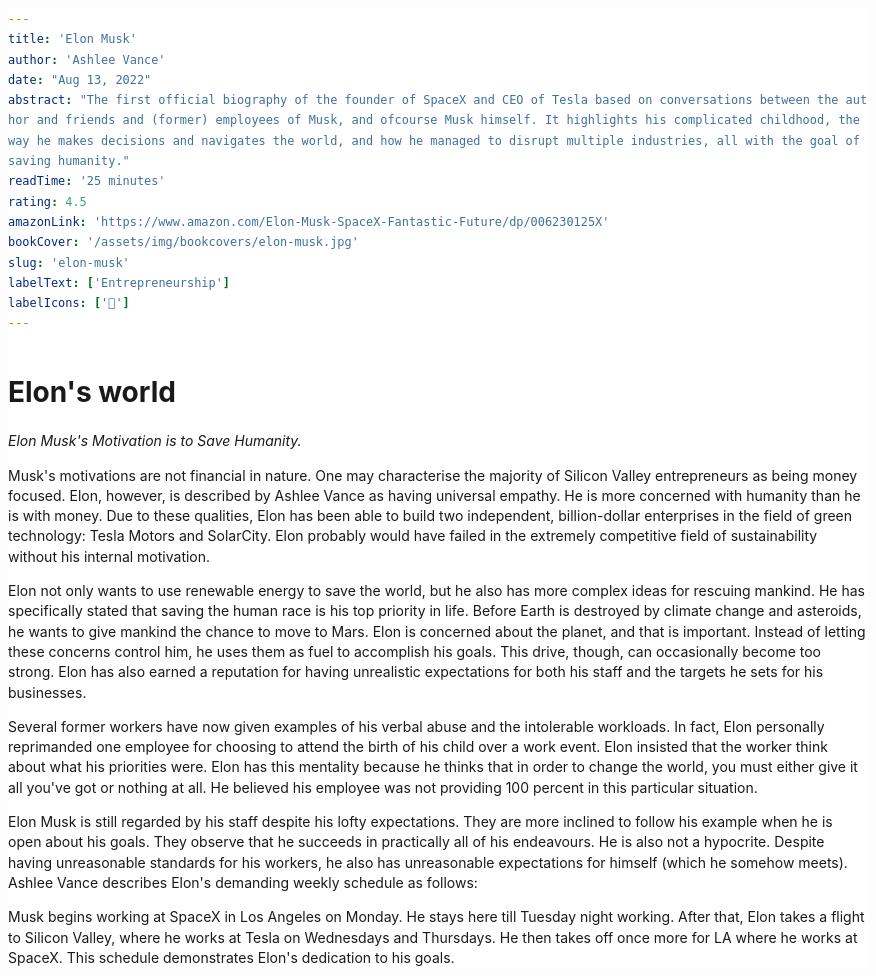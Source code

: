 ```yaml
---
title: 'Elon Musk'
author: 'Ashlee Vance'
date: "Aug 13, 2022"
abstract: "The first official biography of the founder of SpaceX and CEO of Tesla based on conversations between the author and friends and (former) employees of Musk, and ofcourse Musk himself. It highlights his complicated childhood, the way he makes decisions and navigates the world, and how he managed to disrupt multiple industries, all with the goal of saving humanity."
readTime: '25 minutes'
rating: 4.5
amazonLink: 'https://www.amazon.com/Elon-Musk-SpaceX-Fantastic-Future/dp/006230125X'
bookCover: '/assets/img/bookcovers/elon-musk.jpg'
slug: 'elon-musk'
labelText: ['Entrepreneurship']
labelIcons: ['🚀']
---
```


# Elon's world
*Elon Musk's Motivation is to Save Humanity.*  

Musk's motivations are not financial in nature. One may characterise the majority of Silicon Valley entrepreneurs as being money focused. Elon, however, is described by Ashlee Vance as having universal empathy. He is more concerned with humanity than he is with money. Due to these qualities, Elon has been able to build two independent, billion-dollar enterprises in the field of green technology: Tesla Motors and SolarCity. Elon probably would have failed in the extremely competitive field of sustainability without his internal motivation.

Elon not only wants to use renewable energy to save the world, but he also has more complex ideas for rescuing mankind. He has specifically stated that saving the human race is his top priority in life. Before Earth is destroyed by climate change and asteroids, he wants to give mankind the chance to move to Mars.
Elon is concerned about the planet, and that is important. Instead of letting these concerns control him, he uses them as fuel to accomplish his goals. This drive, though, can occasionally become too strong. Elon has also earned a reputation for having unrealistic expectations for both his staff and the targets he sets for his businesses.

Several former workers have now given examples of his verbal abuse and the intolerable workloads. In fact, Elon personally reprimanded one employee for choosing to attend the birth of his child over a work event. Elon insisted that the worker think about what his priorities were. Elon has this mentality because he thinks that in order to change the world, you must either give it all you've got or nothing at all. He believed his employee was not providing 100 percent in this particular situation.

Elon Musk is still regarded by his staff despite his lofty expectations. They are more inclined to follow his example when he is open about his goals. They observe that he succeeds in practically all of his endeavours. He is also not a hypocrite. Despite having unreasonable standards for his workers, he also has unreasonable expectations for himself (which he somehow meets). Ashlee Vance describes Elon's demanding weekly schedule as follows:

Musk begins working at SpaceX in Los Angeles on Monday. He stays here till Tuesday night working. After that, Elon takes a flight to Silicon Valley, where he works at Tesla on Wednesdays and Thursdays. He then takes off once more for LA where he works at SpaceX. This schedule demonstrates Elon's dedication to his goals.
